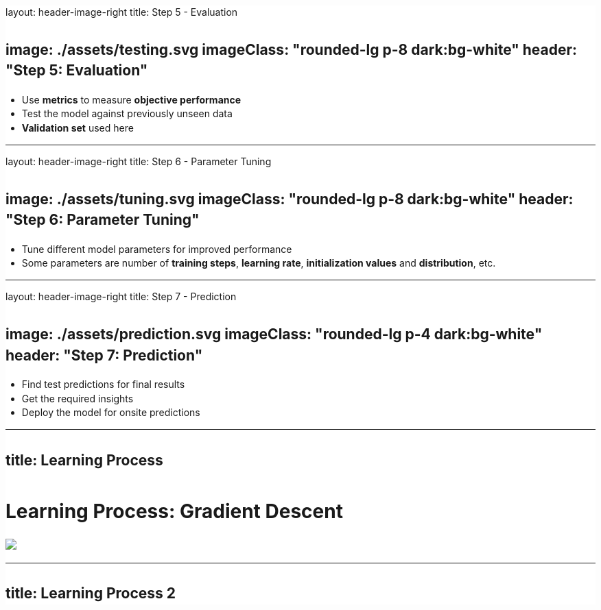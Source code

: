 layout: header-image-right
title: Step 5 - Evaluation

image: ./assets/testing.svg
imageClass: "rounded-lg p-8 dark:bg-white"
header: "Step 5: Evaluation"
---

<div text="2xl">

- Use **metrics** to measure **objective performance**
- Test the model against previously unseen data
- **Validation set** used here

</div>

---
layout: header-image-right
title: Step 6 - Parameter Tuning

image: ./assets/tuning.svg
imageClass: "rounded-lg p-8 dark:bg-white"
header: "Step 6: Parameter Tuning"
---

<div text="2xl">

- Tune different model parameters for improved performance
- Some parameters are number of **training steps**, **learning rate**, **initialization values** and **distribution**, etc.

</div>

---
layout: header-image-right
title: Step 7 - Prediction

image: ./assets/prediction.svg
imageClass: "rounded-lg p-4 dark:bg-white"
header: "Step 7: Prediction"
---

- Find test predictions for final results
- Get the required insights
- Deploy the model for onsite predictions

---
title: Learning Process
---

<h1 text="5xl">Learning Process: Gradient Descent</h1>
<div h="80" flex="~" class="items-center justify-center">
<img src="http://rasbt.github.io/mlxtend/user_guide/general_concepts/gradient-optimization_files/ball.png" h="72" bg="white" p="4" rounded="md" />
</div>

---
title: Learning Process 2
---
